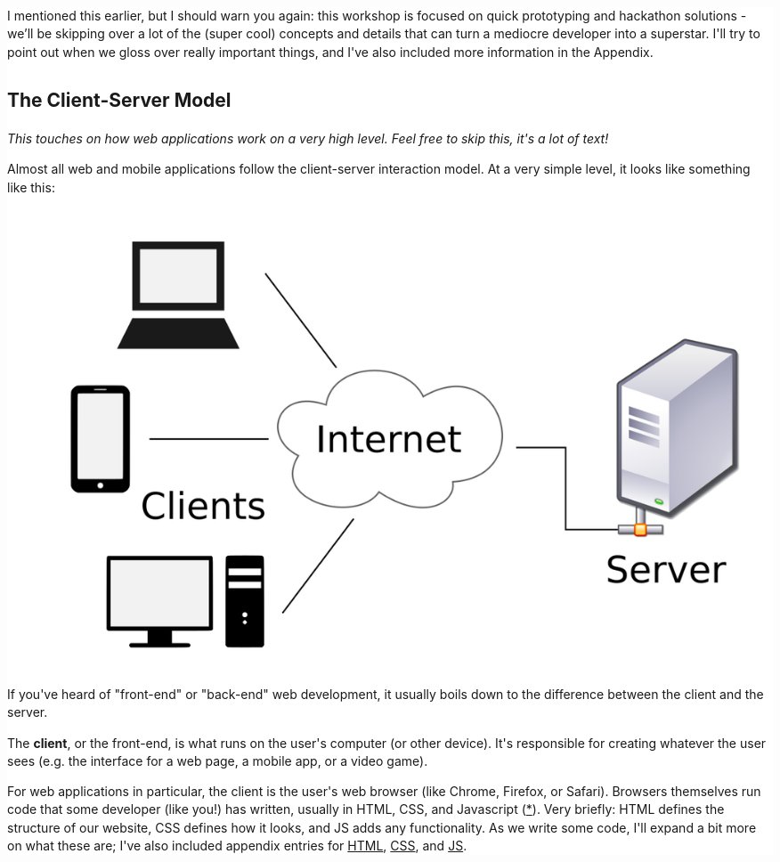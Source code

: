 I mentioned this earlier, but I should warn you again: this workshop is focused on quick prototyping and hackathon solutions - we’ll be skipping over a lot of the (super cool) concepts and details that can turn a mediocre developer into a superstar. I'll try to point out when we gloss over really important things, and I've also included more information in the Appendix.

## The Client-Server Model

*This touches on how web applications work on a very high level. Feel free to skip this, it's a lot of text!*

Almost all web and mobile applications follow the client-server interaction model. At a very simple level, it looks like something like this:

![client-server diagram](images/client-server.png)

If you've heard of "front-end" or "back-end" web development, it usually boils down to the difference between the client and the server.

The **client**, or the front-end, is what runs on the user's computer (or other device). It's responsible for creating whatever the user sees (e.g. the interface for a web page, a mobile app, or a video game).

For web applications in particular, the client is the user's web browser (like Chrome, Firefox, or Safari). Browsers themselves run code that some developer (like you!) has written, usually in HTML, CSS, and Javascript ([*](#browser-languages)). Very briefly: HTML defines the structure of our website, CSS defines how it looks, and JS adds any functionality. As we write some code, I'll expand a bit more on what these are; I've also included appendix entries for [HTML](#html), [CSS](#css), and [JS](#js).
